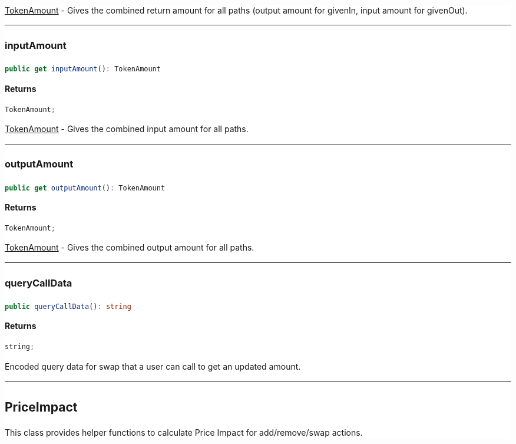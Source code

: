 [TokenAmount](https://github.com/balancer/b-sdk/tree/main/src/entities/tokenAmount.ts) - Gives the combined return amount for all paths (output amount for givenIn, input amount for givenOut).

---

### inputAmount

```typescript
public get inputAmount(): TokenAmount
```

**Returns**

```typescript
TokenAmount;
```

[TokenAmount](https://github.com/balancer/b-sdk/tree/main/src/entities/tokenAmount.ts) - Gives the combined input amount for all paths.

---

### outputAmount

```typescript
public get outputAmount(): TokenAmount
```

**Returns**

```typescript
TokenAmount;
```

[TokenAmount](https://github.com/balancer/b-sdk/tree/main/src/entities/tokenAmount.ts) - Gives the combined output amount for all paths.

---

### queryCallData

```typescript
public queryCallData(): string
```

**Returns**

```typescript
string;
```

Encoded query data for swap that a user can call to get an updated amount.

---

## PriceImpact

This class provides helper functions to calculate Price Impact for add/remove/swap actions.
